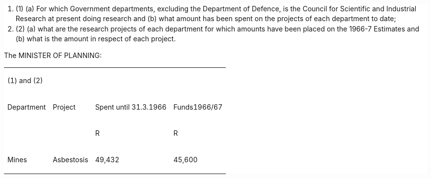 <ol>

<li>(1) (a) For which Government departments, excluding the Department of Defence, is the Council for Scientific and Industrial Research at present doing research and (b) what amount has been spent on the projects of each department to date;</li>

<li>(2) (a) what are the research projects of each department for which amounts have been placed on the 1966-7 Estimates and (b) what is the amount in respect of each project.</li>

</ol>

</question>

<answer by="#minister_of_planning" to="#malan">

<from>The MINISTER OF PLANNING:</from>

<table>

<tr>

<td><p>(1) and (2)</p></td>

<td><p></p></td>

<td><p></p></td>

<td><p></p></td>

</tr>

<tr>

<td><p>Department</p></td>

<td><p>Project</p></td>

<td><p>Spent until 31.3.1966</p></td>

<td><p>Funds1966/67</p></td>

</tr>

<tr>

<td><p></p></td>

<td><p></p></td>

<td><p>R</p></td>

<td><p>R</p></td>

</tr>

<tr>

<td><p>Mines</p></td>

<td><p>Asbestosis</p></td>

<td><p>49,432</p></td>

<td><p>45,600</p></td>
